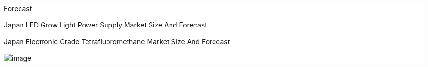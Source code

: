 Forecast</a></p><p><a href="https://github.com/rjtechintelligence/03/blob/main/LED-Grow-Light-Power-Supply-Market/LED-Grow-Light-Power-Supply-Market.md">Japan LED Grow Light Power Supply Market Size And Forecast</a></p><p><a href="https://github.com/rjtechintelligence/04/blob/main/Electronic-Grade-Tetrafluoromethane-Market/Electronic-Grade-Tetrafluoromethane-Market.md">Japan Electronic Grade Tetrafluoromethane Market Size And Forecast</a></p>
![image](https://github.com/user-attachments/assets/f852a72e-3ade-4a96-9f5e-bbc215cf1813)
